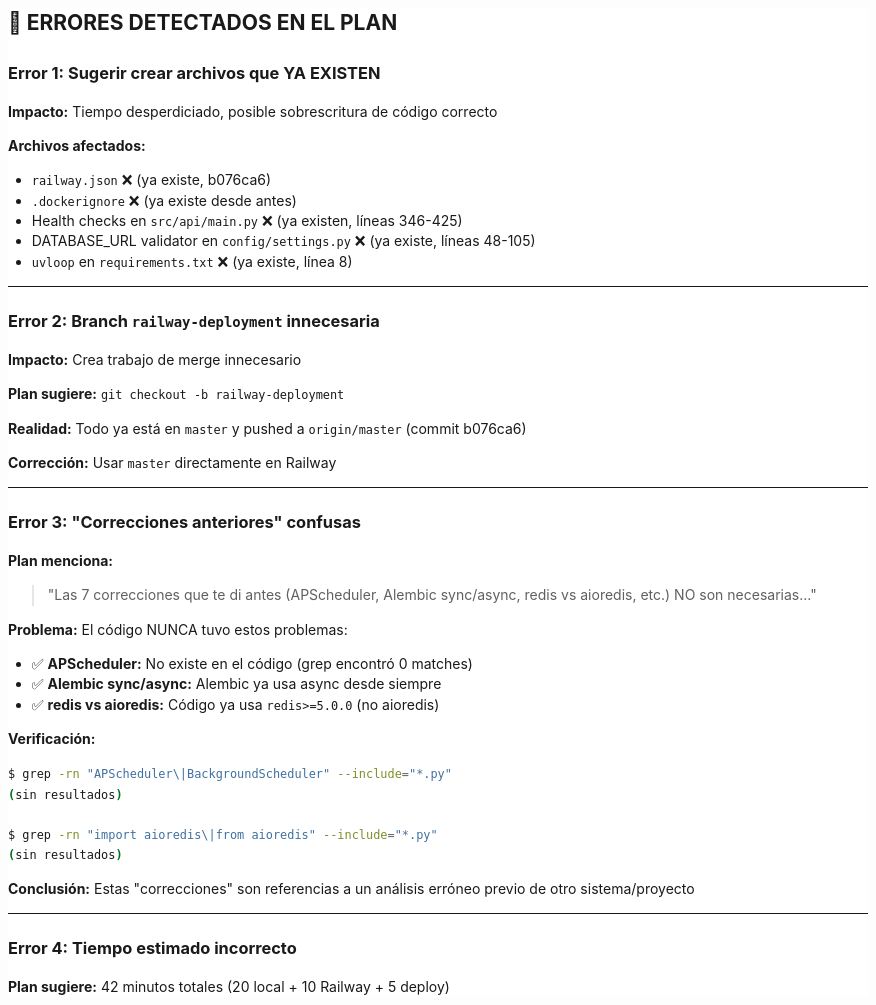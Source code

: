
## 🚨 ERRORES DETECTADOS EN EL PLAN

### Error 1: Sugerir crear archivos que YA EXISTEN

**Impacto:** Tiempo desperdiciado, posible sobrescritura de código correcto

**Archivos afectados:**
- `railway.json` ❌ (ya existe, b076ca6)
- `.dockerignore` ❌ (ya existe desde antes)
- Health checks en `src/api/main.py` ❌ (ya existen, líneas 346-425)
- DATABASE_URL validator en `config/settings.py` ❌ (ya existe, líneas 48-105)
- `uvloop` en `requirements.txt` ❌ (ya existe, línea 8)

---

### Error 2: Branch `railway-deployment` innecesaria

**Impacto:** Crea trabajo de merge innecesario

**Plan sugiere:** `git checkout -b railway-deployment`

**Realidad:** Todo ya está en `master` y pushed a `origin/master` (commit b076ca6)

**Corrección:** Usar `master` directamente en Railway

---

### Error 3: "Correcciones anteriores" confusas

**Plan menciona:**
> "Las 7 correcciones que te di antes (APScheduler, Alembic sync/async, redis vs aioredis, etc.) NO son necesarias..."

**Problema:** El código NUNCA tuvo estos problemas:
- ✅ **APScheduler:** No existe en el código (grep encontró 0 matches)
- ✅ **Alembic sync/async:** Alembic ya usa async desde siempre
- ✅ **redis vs aioredis:** Código ya usa `redis>=5.0.0` (no aioredis)

**Verificación:**
```bash
$ grep -rn "APScheduler\|BackgroundScheduler" --include="*.py"
(sin resultados)

$ grep -rn "import aioredis\|from aioredis" --include="*.py"
(sin resultados)
```

**Conclusión:** Estas "correcciones" son referencias a un análisis erróneo previo de otro sistema/proyecto

---

### Error 4: Tiempo estimado incorrecto

**Plan sugiere:** 42 minutos totales (20 local + 10 Railway + 5 deploy)
